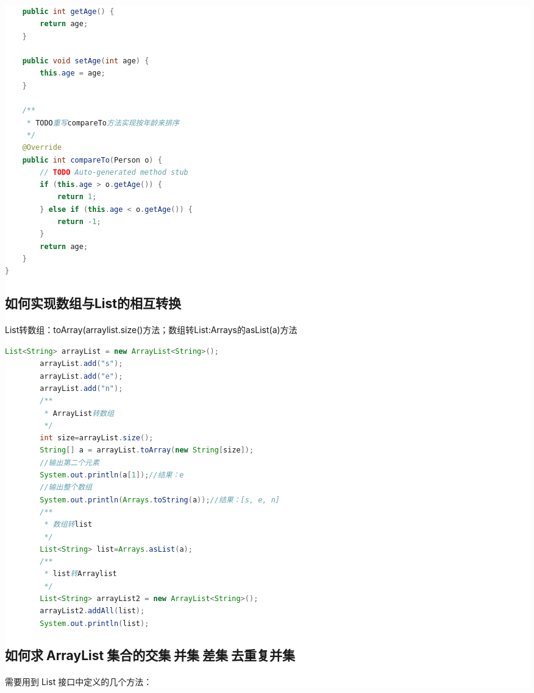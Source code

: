 ```java
    public int getAge() {
        return age;
    }

    public void setAge(int age) {
        this.age = age;
    }

    /**
     * TODO重写compareTo方法实现按年龄来排序
     */
    @Override
    public int compareTo(Person o) {
        // TODO Auto-generated method stub
        if (this.age > o.getAge()) {
            return 1;
        } else if (this.age < o.getAge()) {
            return -1;
        }
        return age;
    }
}
```

  
## 如何实现数组与List的相互转换
List转数组：toArray(arraylist.size()方法；数组转List:Arrays的asList(a)方法
```java
List<String> arrayList = new ArrayList<String>();
        arrayList.add("s");
        arrayList.add("e");
        arrayList.add("n");
        /**
         * ArrayList转数组
         */
        int size=arrayList.size();
        String[] a = arrayList.toArray(new String[size]);
        //输出第二个元素
        System.out.println(a[1]);//结果：e
        //输出整个数组
        System.out.println(Arrays.toString(a));//结果：[s, e, n]
        /**
         * 数组转list
         */
        List<String> list=Arrays.asList(a);
        /**
         * list转Arraylist
         */
        List<String> arrayList2 = new ArrayList<String>();
        arrayList2.addAll(list);
        System.out.println(list);
```
## 如何求 ArrayList 集合的交集 并集 差集 去重复并集
需要用到 List 接口中定义的几个方法：
